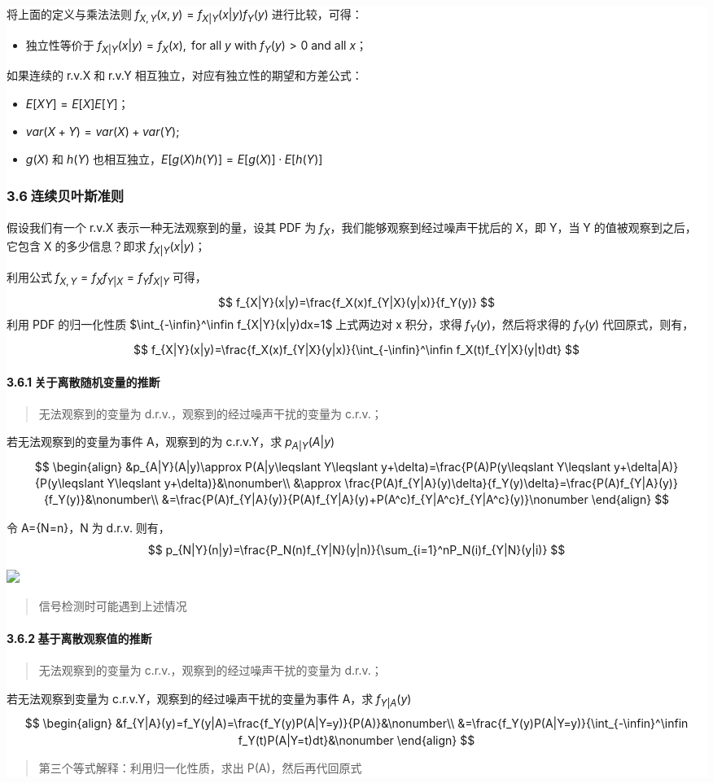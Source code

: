 将上面的定义与乘法法则 $f_{X,Y}(x,y) = f_{X|Y}(x|y)f_Y(y)$ 进行比较，可得：
- 独立性等价于 $f_{X|Y}(x|y)=f_X(x), \text{ for all }y \text{ with } f_Y(y)>0 \text{ and all } x$；

如果连续的 r.v.X 和 r.v.Y 相互独立，对应有独立性的期望和方差公式：
- $E[XY] = E[X]E[Y]$；

- $var(X+Y) = var(X) + var(Y)$;

- $g(X)$ 和 $h(Y)$ 也相互独立，$E[g(X)h(Y)]=E[g(X)]·E[h(Y)]$

### 3.6 连续贝叶斯准则
假设我们有一个 r.v.X 表示一种无法观察到的量，设其 PDF 为 $f_X$，我们能够观察到经过噪声干扰后的 X，即 Y，当 Y 的值被观察到之后，它包含 X 的多少信息？即求 $f_{X|Y}(x|y)$；

利用公式 $f_{X,Y}=f_Xf_{Y|X}=f_Yf_{X|Y}$ 可得，
$$
f_{X|Y}(x|y)=\frac{f_X(x)f_{Y|X}(y|x)}{f_Y(y)}
$$
利用 PDF 的归一化性质 $\int_{-\infin}^\infin f_{X|Y}(x|y)dx=1$ 上式两边对 x 积分，求得 $f_Y(y)$，然后将求得的 $f_Y(y)$ 代回原式，则有，
$$
f_{X|Y}(x|y)=\frac{f_X(x)f_{Y|X}(y|x)}{\int_{-\infin}^\infin f_X(t)f_{Y|X}(y|t)dt}
$$

#### 3.6.1 关于离散随机变量的推断
>无法观察到的变量为 d.r.v.，观察到的经过噪声干扰的变量为 c.r.v.；

若无法观察到的变量为事件 A，观察到的为 c.r.v.Y，求 $p_{A|Y}(A|y)$
$$
\begin{align}
  &p_{A|Y}(A|y)\approx P(A|y\leqslant Y\leqslant y+\delta)=\frac{P(A)P(y\leqslant Y\leqslant y+\delta|A)}{P(y\leqslant Y\leqslant y+\delta)}&\nonumber\\
  &\approx \frac{P(A)f_{Y|A}(y)\delta}{f_Y(y)\delta}=\frac{P(A)f_{Y|A}(y)}{f_Y(y)}&\nonumber\\
  &=\frac{P(A)f_{Y|A}(y)}{P(A)f_{Y|A}(y)+P(A^c)f_{Y|A^c}f_{Y|A^c}(y)}\nonumber
\end{align}
$$

令 A={N=n}，N 为 d.r.v. 则有，
$$
p_{N|Y}(n|y)=\frac{P_N(n)f_{Y|N}(y|n)}{\sum_{i=1}^nP_N(i)f_{Y|N}(y|i)}
$$

<img src='./img/图3.6.1-1 example_discrete_unknown_continuous_measurement.png'/>

>信号检测时可能遇到上述情况

#### 3.6.2 基于离散观察值的推断
>无法观察到的变量为 c.r.v.，观察到的经过噪声干扰的变量为 d.r.v.；

若无法观察到变量为 c.r.v.Y，观察到的经过噪声干扰的变量为事件 A，求 $f_{Y|A}(y)$
$$
\begin{align}
  &f_{Y|A}(y)=f_Y(y|A)=\frac{f_Y(y)P(A|Y=y)}{P(A)}&\nonumber\\
  &=\frac{f_Y(y)P(A|Y=y)}{\int_{-\infin}^\infin f_Y(t)P(A|Y=t)dt}&\nonumber
\end{align}
$$
>第三个等式解释：利用归一化性质，求出 P(A)，然后再代回原式

